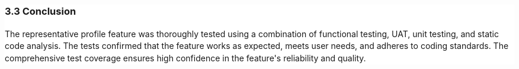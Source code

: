 ### 3.3 Conclusion

The representative profile feature was thoroughly tested using a combination of functional testing, UAT, unit testing, and static code analysis. The tests confirmed that the feature works as expected, meets user needs, and adheres to coding standards. The comprehensive test coverage ensures high confidence in the feature's reliability and quality.
